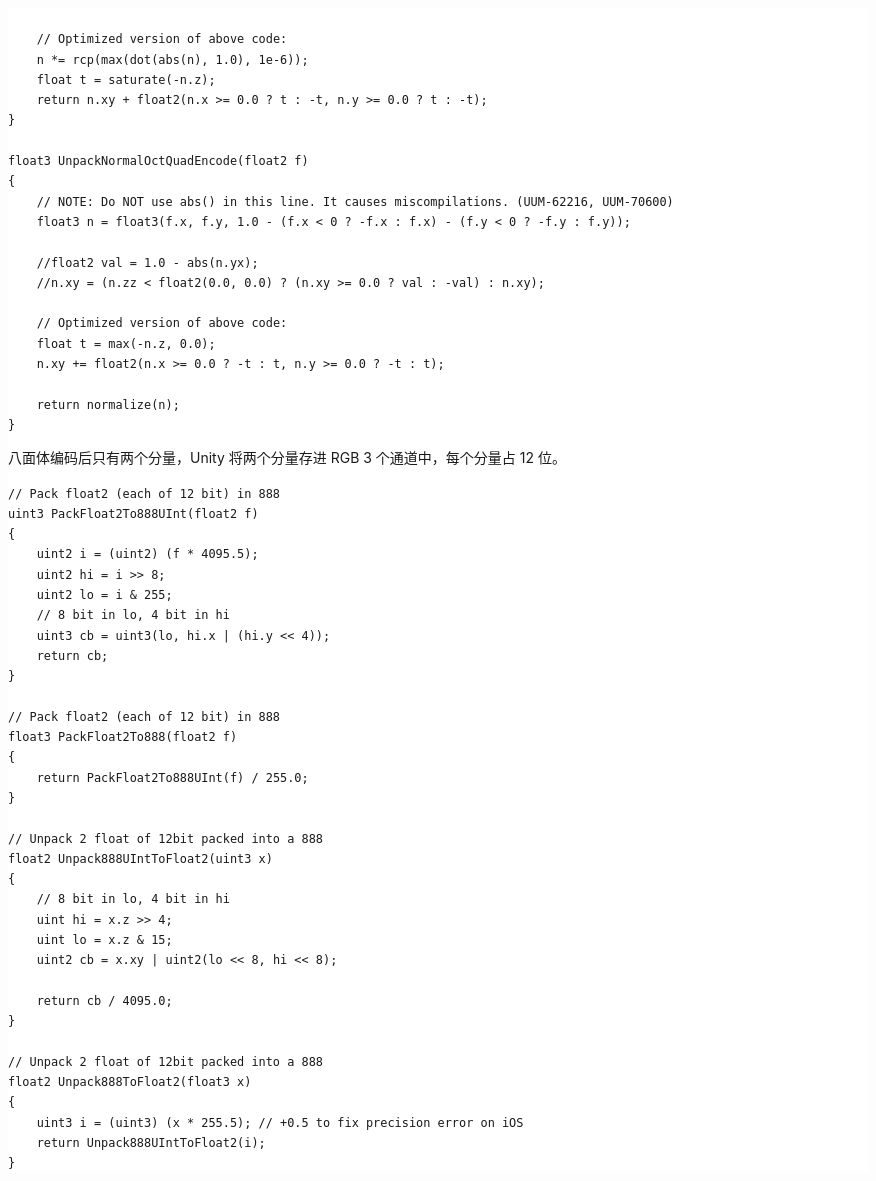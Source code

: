 ``` hlsl

    // Optimized version of above code:
    n *= rcp(max(dot(abs(n), 1.0), 1e-6));
    float t = saturate(-n.z);
    return n.xy + float2(n.x >= 0.0 ? t : -t, n.y >= 0.0 ? t : -t);
}

float3 UnpackNormalOctQuadEncode(float2 f)
{
    // NOTE: Do NOT use abs() in this line. It causes miscompilations. (UUM-62216, UUM-70600)
    float3 n = float3(f.x, f.y, 1.0 - (f.x < 0 ? -f.x : f.x) - (f.y < 0 ? -f.y : f.y));

    //float2 val = 1.0 - abs(n.yx);
    //n.xy = (n.zz < float2(0.0, 0.0) ? (n.xy >= 0.0 ? val : -val) : n.xy);

    // Optimized version of above code:
    float t = max(-n.z, 0.0);
    n.xy += float2(n.x >= 0.0 ? -t : t, n.y >= 0.0 ? -t : t);

    return normalize(n);
}
```

八面体编码后只有两个分量，Unity 将两个分量存进 RGB 3 个通道中，每个分量占 12 位。

``` hlsl
// Pack float2 (each of 12 bit) in 888
uint3 PackFloat2To888UInt(float2 f)
{
    uint2 i = (uint2) (f * 4095.5);
    uint2 hi = i >> 8;
    uint2 lo = i & 255;
    // 8 bit in lo, 4 bit in hi
    uint3 cb = uint3(lo, hi.x | (hi.y << 4));
    return cb;
}

// Pack float2 (each of 12 bit) in 888
float3 PackFloat2To888(float2 f)
{
    return PackFloat2To888UInt(f) / 255.0;
}

// Unpack 2 float of 12bit packed into a 888
float2 Unpack888UIntToFloat2(uint3 x)
{
    // 8 bit in lo, 4 bit in hi
    uint hi = x.z >> 4;
    uint lo = x.z & 15;
    uint2 cb = x.xy | uint2(lo << 8, hi << 8);

    return cb / 4095.0;
}

// Unpack 2 float of 12bit packed into a 888
float2 Unpack888ToFloat2(float3 x)
{
    uint3 i = (uint3) (x * 255.5); // +0.5 to fix precision error on iOS
    return Unpack888UIntToFloat2(i);
}
```
